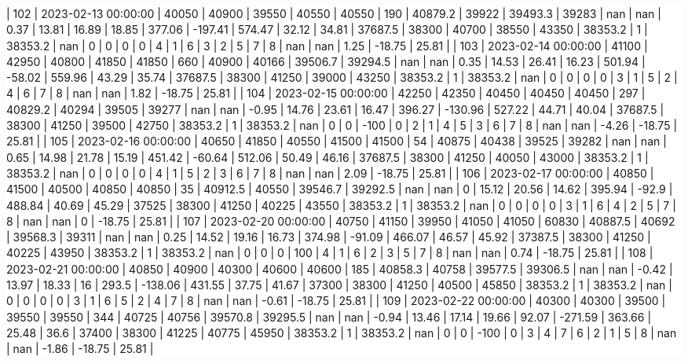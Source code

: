 | 102 | 2023-02-13 00:00:00 |  40050 |  40900 | 39550 |   40550 |     40550   |      190 |  40879.2 |    39922 |  39493.3 |   39283   |     nan   |     nan   |  0.37 |    13.81 |    16.89 |    18.85 |        377.06 |        -197.41 |         574.47 |           32.12 |           34.81 | 37687.5 |    38300 |   40700 |    38550 |    43350 |        38353.2 |               1 |         38353.2 |           nan   |                    0 |                 0 |              0 |            0 |           4 |           1 |          6 |            3 |             2 |             5 |             7 |              8 |            nan |            nan |    1.25 | -18.75 | 25.81 |
| 103 | 2023-02-14 00:00:00 |  41100 |  42950 | 40800 |   41850 |     41850   |      660 |  40900   |    40166 |  39506.7 |   39294.5 |     nan   |     nan   |  0.35 |    14.53 |    26.41 |    16.23 |        501.94 |         -58.02 |         559.96 |           43.29 |           35.74 | 37687.5 |    38300 |   41250 |    39000 |    43250 |        38353.2 |               1 |         38353.2 |           nan   |                    0 |                 0 |              0 |            0 |           3 |           1 |          5 |            2 |             4 |             6 |             7 |              8 |            nan |            nan |    1.82 | -18.75 | 25.81 |
| 104 | 2023-02-15 00:00:00 |  42250 |  42350 | 40450 |   40450 |     40450   |      297 |  40829.2 |    40294 |  39505   |   39277   |     nan   |     nan   | -0.95 |    14.76 |    23.61 |    16.47 |        396.27 |        -130.96 |         527.22 |           44.71 |           40.04 | 37687.5 |    38300 |   41250 |    39500 |    42750 |        38353.2 |               1 |         38353.2 |           nan   |                    0 |                 0 |           -100 |            0 |           2 |           1 |          4 |            5 |             3 |             6 |             7 |              8 |            nan |            nan |   -4.26 | -18.75 | 25.81 |
| 105 | 2023-02-16 00:00:00 |  40650 |  41850 | 40550 |   41500 |     41500   |       54 |  40875   |    40438 |  39525   |   39282   |     nan   |     nan   |  0.65 |    14.98 |    21.78 |    15.19 |        451.42 |         -60.64 |         512.06 |           50.49 |           46.16 | 37687.5 |    38300 |   41250 |    40050 |    43000 |        38353.2 |               1 |         38353.2 |           nan   |                    0 |                 0 |              0 |            0 |           4 |           1 |          5 |            2 |             3 |             6 |             7 |              8 |            nan |            nan |    2.09 | -18.75 | 25.81 |
| 106 | 2023-02-17 00:00:00 |  40850 |  41500 | 40500 |   40850 |     40850   |       35 |  40912.5 |    40550 |  39546.7 |   39292.5 |     nan   |     nan   |  0    |    15.12 |    20.56 |    14.62 |        395.94 |         -92.9  |         488.84 |           40.69 |           45.29 | 37525   |    38300 |   41250 |    40225 |    43550 |        38353.2 |               1 |         38353.2 |           nan   |                    0 |                 0 |              0 |            0 |           3 |           1 |          6 |            4 |             2 |             5 |             7 |              8 |            nan |            nan |    0    | -18.75 | 25.81 |
| 107 | 2023-02-20 00:00:00 |  40750 |  41150 | 39950 |   41050 |     41050   |    60830 |  40887.5 |    40692 |  39568.3 |   39311   |     nan   |     nan   |  0.25 |    14.52 |    19.16 |    16.73 |        374.98 |         -91.09 |         466.07 |           46.57 |           45.92 | 37387.5 |    38300 |   41250 |    40225 |    43950 |        38353.2 |               1 |         38353.2 |           nan   |                    0 |                 0 |              0 |          100 |           4 |           1 |          6 |            2 |             3 |             5 |             7 |              8 |            nan |            nan |    0.74 | -18.75 | 25.81 |
| 108 | 2023-02-21 00:00:00 |  40850 |  40900 | 40300 |   40600 |     40600   |      185 |  40858.3 |    40758 |  39577.5 |   39306.5 |     nan   |     nan   | -0.42 |    13.97 |    18.33 |    16    |        293.5  |        -138.06 |         431.55 |           37.75 |           41.67 | 37300   |    38300 |   41250 |    40500 |    45850 |        38353.2 |               1 |         38353.2 |           nan   |                    0 |                 0 |              0 |            0 |           3 |           1 |          6 |            5 |             2 |             4 |             7 |              8 |            nan |            nan |   -0.61 | -18.75 | 25.81 |
| 109 | 2023-02-22 00:00:00 |  40300 |  40300 | 39500 |   39550 |     39550   |      344 |  40725   |    40756 |  39570.8 |   39295.5 |     nan   |     nan   | -0.94 |    13.46 |    17.14 |    19.66 |         92.07 |        -271.59 |         363.66 |           25.48 |           36.6  | 37400   |    38300 |   41225 |    40775 |    45950 |        38353.2 |               1 |         38353.2 |           nan   |                    0 |                 0 |           -100 |            0 |           3 |           4 |          7 |            6 |             2 |             1 |             5 |              8 |            nan |            nan |   -1.86 | -18.75 | 25.81 |